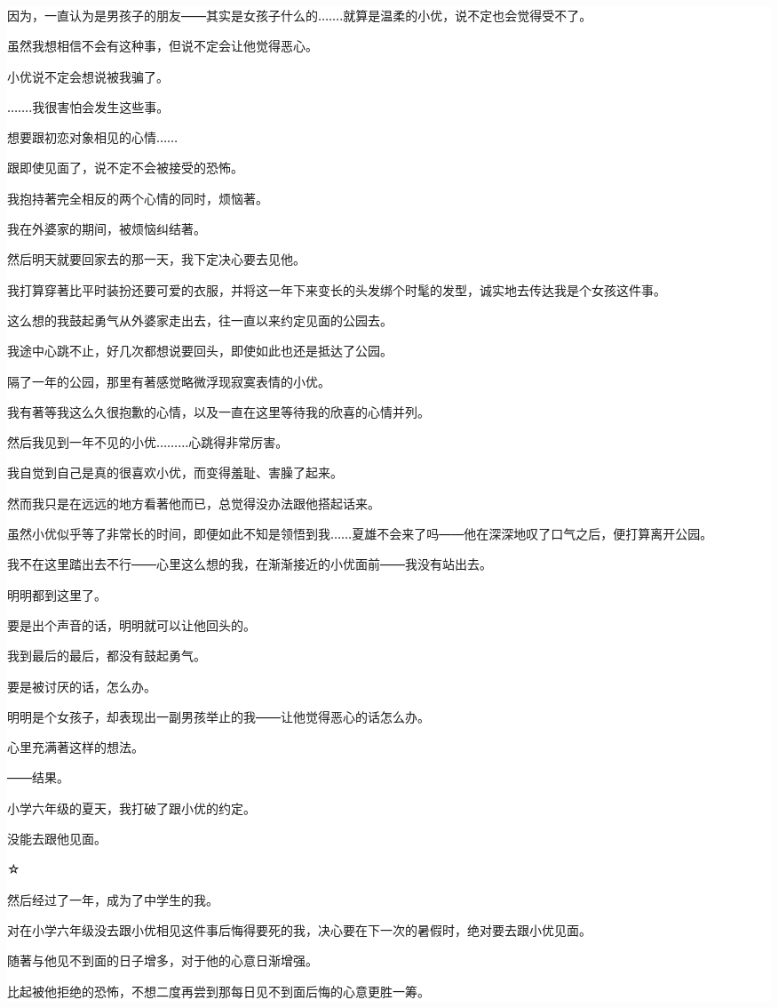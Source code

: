 因为，一直认为是男孩子的朋友——其实是女孩子什么的…….就算是温柔的小优，说不定也会觉得受不了。

虽然我想相信不会有这种事，但说不定会让他觉得恶心。

小优说不定会想说被我骗了。

…….我很害怕会发生这些事。

想要跟初恋对象相见的心情……

跟即使见面了，说不定不会被接受的恐怖。

我抱持著完全相反的两个心情的同时，烦恼著。

我在外婆家的期间，被烦恼纠结著。

然后明天就要回家去的那一天，我下定决心要去见他。

我打算穿著比平时装扮还要可爱的衣服，并将这一年下来变长的头发绑个时髦的发型，诚实地去传达我是个女孩这件事。

这么想的我鼓起勇气从外婆家走出去，往一直以来约定见面的公园去。

我途中心跳不止，好几次都想说要回头，即使如此也还是抵达了公园。

隔了一年的公园，那里有著感觉略微浮现寂寞表情的小优。

我有著等我这么久很抱歉的心情，以及一直在这里等待我的欣喜的心情并列。

然后我见到一年不见的小优………心跳得非常厉害。

我自觉到自己是真的很喜欢小优，而变得羞耻、害臊了起来。

然而我只是在远远的地方看著他而已，总觉得没办法跟他搭起话来。

虽然小优似乎等了非常长的时间，即便如此不知是领悟到我……夏雄不会来了吗——他在深深地叹了口气之后，便打算离开公园。

我不在这里踏出去不行——心里这么想的我，在渐渐接近的小优面前——我没有站出去。

明明都到这里了。

要是出个声音的话，明明就可以让他回头的。

我到最后的最后，都没有鼓起勇气。

要是被讨厌的话，怎么办。

明明是个女孩子，却表现出一副男孩举止的我——让他觉得恶心的话怎么办。

心里充满著这样的想法。

——结果。

小学六年级的夏天，我打破了跟小优的约定。

没能去跟他见面。

☆

然后经过了一年，成为了中学生的我。

对在小学六年级没去跟小优相见这件事后悔得要死的我，决心要在下一次的暑假时，绝对要去跟小优见面。

随著与他见不到面的日子增多，对于他的心意日渐增强。

比起被他拒绝的恐怖，不想二度再尝到那每日见不到面后悔的心意更胜一筹。
